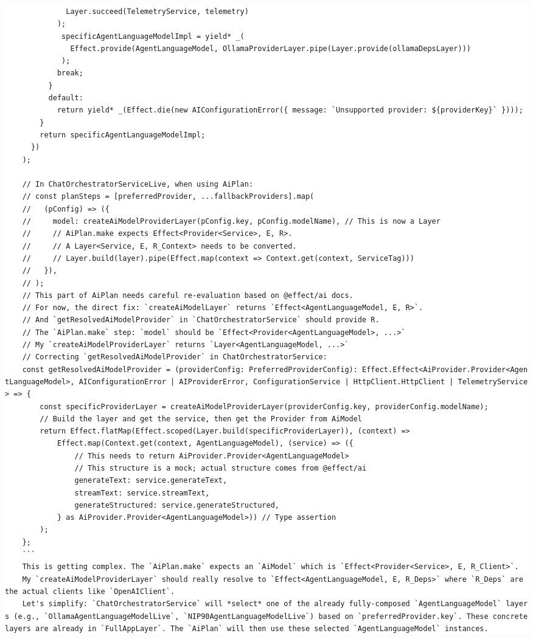                   Layer.succeed(TelemetryService, telemetry)
                );
                 specificAgentLanguageModelImpl = yield* _(
                   Effect.provide(AgentLanguageModel, OllamaProviderLayer.pipe(Layer.provide(ollamaDepsLayer)))
                 );
                break;
              }
              default:
                return yield* _(Effect.die(new AIConfigurationError({ message: `Unsupported provider: ${providerKey}` })));
            }
            return specificAgentLanguageModelImpl;
          })
        );

        // In ChatOrchestratorServiceLive, when using AiPlan:
        // const planSteps = [preferredProvider, ...fallbackProviders].map(
        //   (pConfig) => ({
        //     model: createAiModelProviderLayer(pConfig.key, pConfig.modelName), // This is now a Layer
        //     // AiPlan.make expects Effect<Provider<Service>, E, R>.
        //     // A Layer<Service, E, R_Context> needs to be converted.
        //     // Layer.build(layer).pipe(Effect.map(context => Context.get(context, ServiceTag)))
        //   }),
        // );
        // This part of AiPlan needs careful re-evaluation based on @effect/ai docs.
        // For now, the direct fix: `createAiModelLayer` returns `Effect<AgentLanguageModel, E, R>`.
        // And `getResolvedAiModelProvider` in `ChatOrchestratorService` should provide R.
        // The `AiPlan.make` step: `model` should be `Effect<Provider<AgentLanguageModel>, ...>`
        // My `createAiModelProviderLayer` returns `Layer<AgentLanguageModel, ...>`
        // Correcting `getResolvedAiModelProvider` in ChatOrchestratorService:
        const getResolvedAiModelProvider = (providerConfig: PreferredProviderConfig): Effect.Effect<AiProvider.Provider<AgentLanguageModel>, AIConfigurationError | AIProviderError, ConfigurationService | HttpClient.HttpClient | TelemetryService> => {
            const specificProviderLayer = createAiModelProviderLayer(providerConfig.key, providerConfig.modelName);
            // Build the layer and get the service, then get the Provider from AiModel
            return Effect.flatMap(Effect.scoped(Layer.build(specificProviderLayer)), (context) =>
                Effect.map(Context.get(context, AgentLanguageModel), (service) => ({
                    // This needs to return AiProvider.Provider<AgentLanguageModel>
                    // This structure is a mock; actual structure comes from @effect/ai
                    generateText: service.generateText,
                    streamText: service.streamText,
                    generateStructured: service.generateStructured,
                } as AiProvider.Provider<AgentLanguageModel>)) // Type assertion
            );
        };
        ```
        This is getting complex. The `AiPlan.make` expects an `AiModel` which is `Effect<Provider<Service>, E, R_Client>`.
        My `createAiModelProviderLayer` should really resolve to `Effect<AgentLanguageModel, E, R_Deps>` where `R_Deps` are the actual clients like `OpenAIClient`.
        Let's simplify: `ChatOrchestratorService` will *select* one of the already fully-composed `AgentLanguageModel` layers (e.g., `OllamaAgentLanguageModelLive`, `NIP90AgentLanguageModelLive`) based on `preferredProvider.key`. These concrete layers are already in `FullAppLayer`. The `AiPlan` will then use these selected `AgentLanguageModel` instances.
